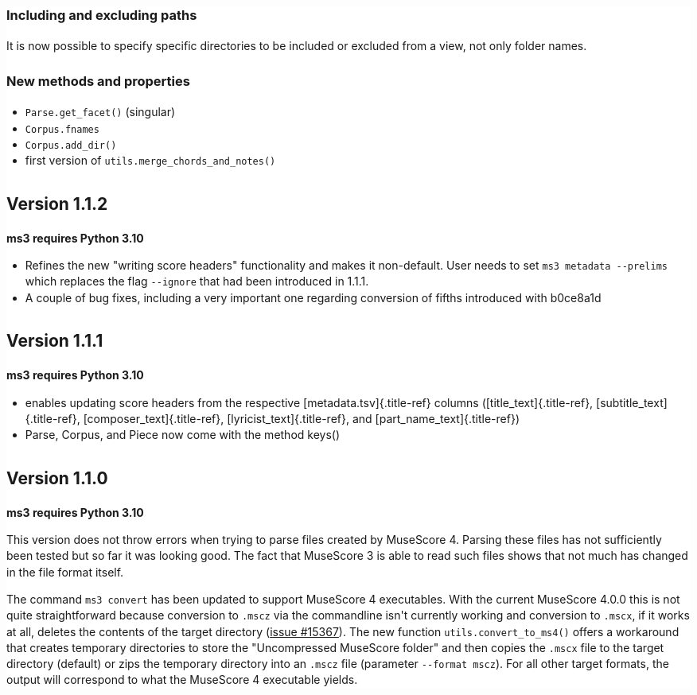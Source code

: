### Including and excluding paths

It is now possible to specify specific directories to be included or
excluded from a view, not only folder names.

### New methods and properties

-   `Parse.get_facet()` (singular)
-   `Corpus.fnames`
-   `Corpus.add_dir()`
-   first version of `utils.merge_chords_and_notes()`

## Version 1.1.2

**ms3 requires Python 3.10**

-   Refines the new \"writing score headers\" functionality and makes it
    non-default. User needs to set `ms3 metadata --prelims` which
    replaces the flag `--ignore` that had been introduced in 1.1.1.
-   A couple of bug fixes, including a very important one regarding
    conversion of fifths introduced with b0ce8a1d

## Version 1.1.1

**ms3 requires Python 3.10**

-   enables updating score headers from the respective
    [metadata.tsv]{.title-ref} columns ([title_text]{.title-ref},
    [subtitle_text]{.title-ref}, [composer_text]{.title-ref},
    [lyricist_text]{.title-ref}, and [part_name_text]{.title-ref})
-   Parse, Corpus, and Piece now come with the method keys()

## Version 1.1.0

**ms3 requires Python 3.10**

This version does not throw errors when trying to parse files created by
MuseScore 4. Parsing these files has not sufficiently been tested but so
far it was looking good. The fact that MuseScore 3 is able to read such
files shows that not much has changed in the file format itself.

The command `ms3 convert` has been updated to support MuseScore 4
executables. With the current MuseScore 4.0.0 this is not quite
straightforward because conversion to `.mscz` via the commandline isn\'t
currently working and conversion to `.mscx`, if it works at all, deletes
the contents of the target directory ([issue
#15367](https://github.com/musescore/MuseScore/issues/15367#issuecomment-1369783686)).
The new function `utils.convert_to_ms4()` offers a workaround that
creates temporary directories to store the \"Uncompressed MuseScore
folder\" and then copies the `.mscx` file to the target directory
(default) or zips the temporary directory into an `.mscz` file
(parameter `--format mscz`). For all other target formats, the output
will correspond to what the MuseScore 4 executable yields.
